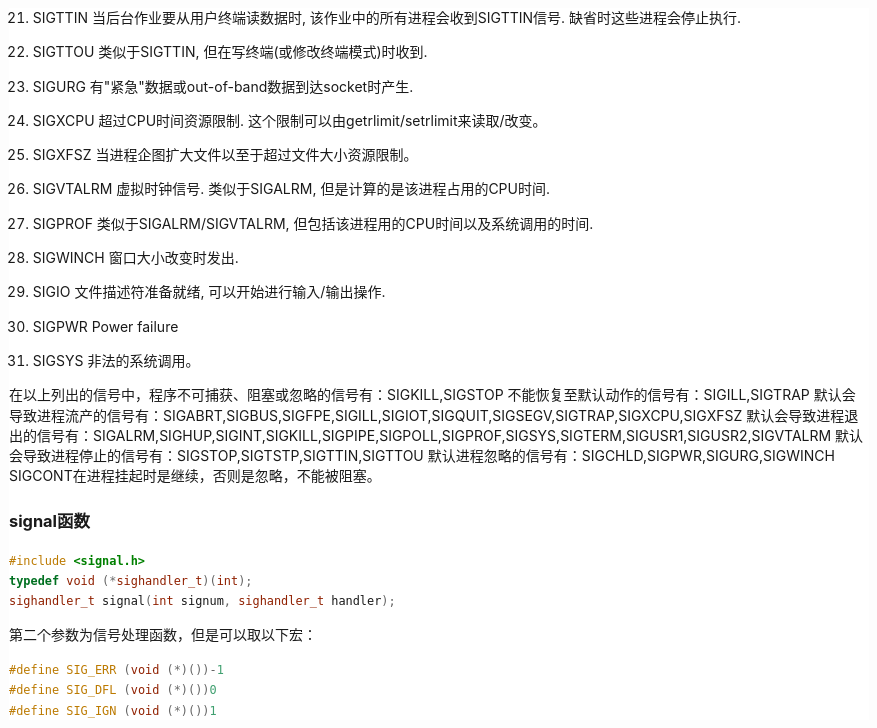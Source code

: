 21) SIGTTIN
当后台作业要从用户终端读数据时, 该作业中的所有进程会收到SIGTTIN信号. 缺省时这些进程会停止执行.

22) SIGTTOU
类似于SIGTTIN, 但在写终端(或修改终端模式)时收到.

23) SIGURG
有"紧急"数据或out-of-band数据到达socket时产生.

24) SIGXCPU
超过CPU时间资源限制. 这个限制可以由getrlimit/setrlimit来读取/改变。

25) SIGXFSZ
当进程企图扩大文件以至于超过文件大小资源限制。

26) SIGVTALRM
虚拟时钟信号. 类似于SIGALRM, 但是计算的是该进程占用的CPU时间.

27) SIGPROF
类似于SIGALRM/SIGVTALRM, 但包括该进程用的CPU时间以及系统调用的时间.

28) SIGWINCH
窗口大小改变时发出.

29) SIGIO
文件描述符准备就绪, 可以开始进行输入/输出操作.

30) SIGPWR
Power failure

31) SIGSYS
非法的系统调用。

在以上列出的信号中，程序不可捕获、阻塞或忽略的信号有：SIGKILL,SIGSTOP
不能恢复至默认动作的信号有：SIGILL,SIGTRAP
默认会导致进程流产的信号有：SIGABRT,SIGBUS,SIGFPE,SIGILL,SIGIOT,SIGQUIT,SIGSEGV,SIGTRAP,SIGXCPU,SIGXFSZ
默认会导致进程退出的信号有：SIGALRM,SIGHUP,SIGINT,SIGKILL,SIGPIPE,SIGPOLL,SIGPROF,SIGSYS,SIGTERM,SIGUSR1,SIGUSR2,SIGVTALRM
默认会导致进程停止的信号有：SIGSTOP,SIGTSTP,SIGTTIN,SIGTTOU
默认进程忽略的信号有：SIGCHLD,SIGPWR,SIGURG,SIGWINCH
SIGCONT在进程挂起时是继续，否则是忽略，不能被阻塞。



### signal函数

```cpp
#include <signal.h>
typedef void (*sighandler_t)(int);
sighandler_t signal(int signum, sighandler_t handler);
```

第二个参数为信号处理函数，但是可以取以下宏：

```cpp
#define SIG_ERR (void (*)())-1
#define SIG_DFL (void (*)())0
#define SIG_IGN (void (*)())1
```
